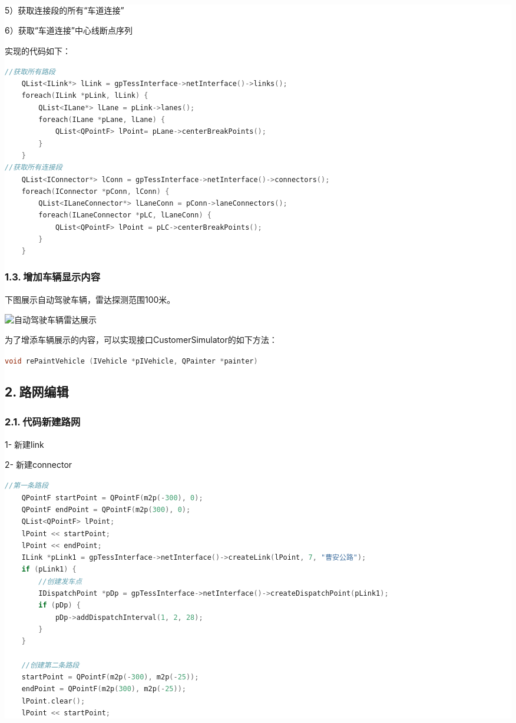 5）获取连接段的所有“车道连接”

6）获取“车道连接”中心线断点序列

实现的代码如下：

```cpp
//获取所有路段
	QList<ILink*> lLink = gpTessInterface->netInterface()->links();
	foreach(ILink *pLink, lLink) {
		QList<ILane*> lLane = pLink->lanes();
		foreach(ILane *pLane, lLane) {
			QList<QPointF> lPoint= pLane->centerBreakPoints();
		}
	}
//获取所有连接段
	QList<IConnector*> lConn = gpTessInterface->netInterface()->connectors();
	foreach(IConnector *pConn, lConn) {
		QList<ILaneConnector*> lLaneConn = pConn->laneConnectors();
		foreach(ILaneConnector *pLC, lLaneConn) {
			QList<QPointF> lPoint = pLC->centerBreakPoints();
		}
	}

```

### 1.3. **增加车辆显示内容**

下图展示自动驾驶车辆，雷达探测范围100米。

![自动驾驶车辆雷达展示](/vuepress/img/高频接口实战_增加车辆显示内容.png)

为了增添车辆展示的内容，可以实现接口CustomerSimulator的如下方法：

```cpp
void rePaintVehicle (IVehicle *pIVehicle, QPainter *painter)
```

## 2. 路网编辑

### 2.1.  代码新建路网

1- 新建link

2- 新建connector

```cpp
//第一条路段
	QPointF startPoint = QPointF(m2p(-300), 0);
	QPointF endPoint = QPointF(m2p(300), 0);
	QList<QPointF> lPoint;
	lPoint << startPoint;
	lPoint << endPoint;
	ILink *pLink1 = gpTessInterface->netInterface()->createLink(lPoint, 7, "曹安公路");
	if (pLink1) {
		//创建发车点
		IDispatchPoint *pDp = gpTessInterface->netInterface()->createDispatchPoint(pLink1);
		if (pDp) {
			pDp->addDispatchInterval(1, 2, 28);
		}
	}

	//创建第二条路段
	startPoint = QPointF(m2p(-300), m2p(-25));
	endPoint = QPointF(m2p(300), m2p(-25));
	lPoint.clear();
	lPoint << startPoint;
```